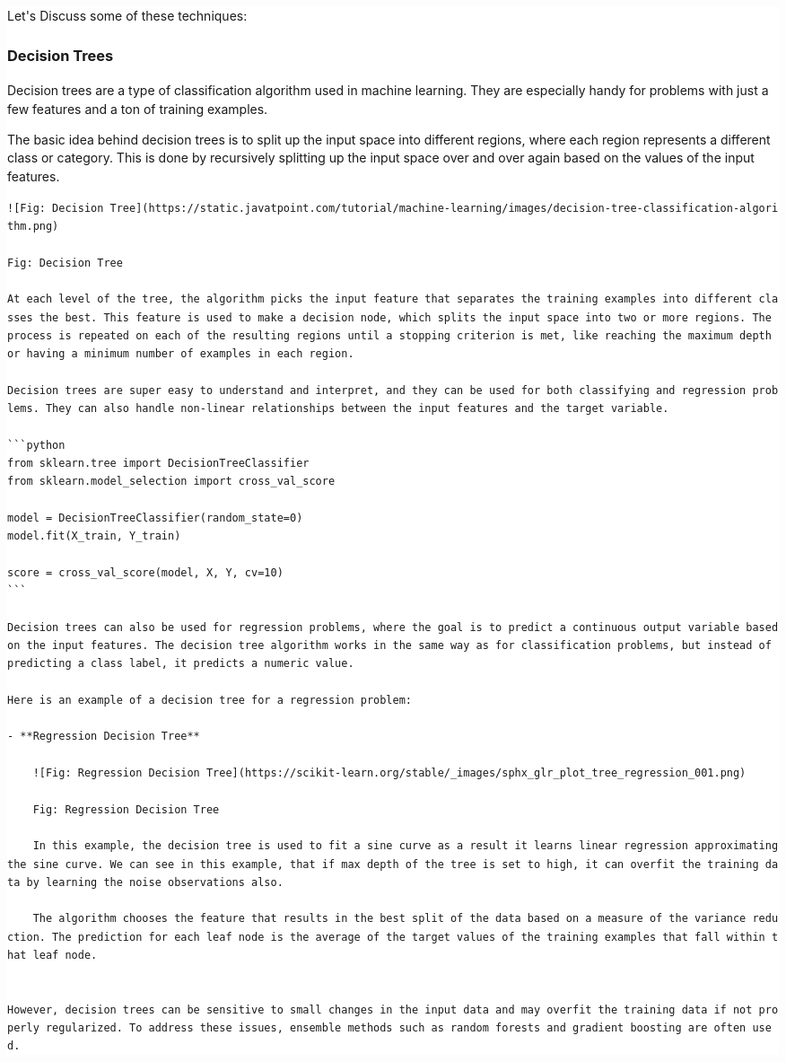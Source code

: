Let's Discuss some of these techniques:

### Decision Trees
    
Decision trees are a type of classification algorithm used in machine learning. They are especially handy for problems with just a few features and a ton of training examples.

The basic idea behind decision trees is to split up the input space into different regions, where each region represents a different class or category. This is done by recursively splitting up the input space over and over again based on the values of the input features.
    
    ![Fig: Decision Tree](https://static.javatpoint.com/tutorial/machine-learning/images/decision-tree-classification-algorithm.png)
    
    Fig: Decision Tree
    
    At each level of the tree, the algorithm picks the input feature that separates the training examples into different classes the best. This feature is used to make a decision node, which splits the input space into two or more regions. The process is repeated on each of the resulting regions until a stopping criterion is met, like reaching the maximum depth or having a minimum number of examples in each region.
    
    Decision trees are super easy to understand and interpret, and they can be used for both classifying and regression problems. They can also handle non-linear relationships between the input features and the target variable.
    
    ```python
    from sklearn.tree import DecisionTreeClassifier
    from sklearn.model_selection import cross_val_score
    
    model = DecisionTreeClassifier(random_state=0)
    model.fit(X_train, Y_train)
    
    score = cross_val_score(model, X, Y, cv=10)
    ```
    
    Decision trees can also be used for regression problems, where the goal is to predict a continuous output variable based on the input features. The decision tree algorithm works in the same way as for classification problems, but instead of predicting a class label, it predicts a numeric value.
    
    Here is an example of a decision tree for a regression problem:
    
    - **Regression Decision Tree**
        
        ![Fig: Regression Decision Tree](https://scikit-learn.org/stable/_images/sphx_glr_plot_tree_regression_001.png)
        
        Fig: Regression Decision Tree
        
        In this example, the decision tree is used to fit a sine curve as a result it learns linear regression approximating the sine curve. We can see in this example, that if max depth of the tree is set to high, it can overfit the training data by learning the noise observations also.
        
        The algorithm chooses the feature that results in the best split of the data based on a measure of the variance reduction. The prediction for each leaf node is the average of the target values of the training examples that fall within that leaf node.
        
    
    However, decision trees can be sensitive to small changes in the input data and may overfit the training data if not properly regularized. To address these issues, ensemble methods such as random forests and gradient boosting are often used.
    